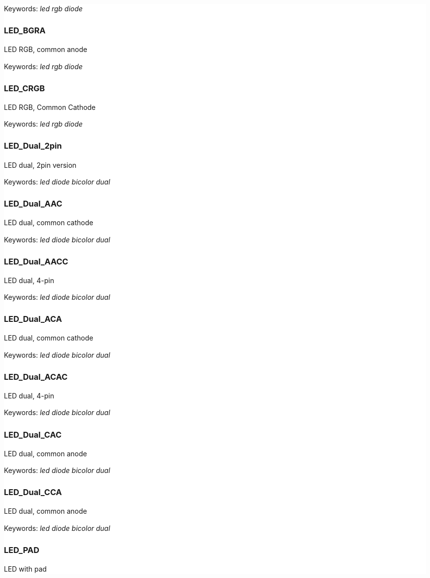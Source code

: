 Keywords: *led rgb diode*

### LED_BGRA
LED RGB, common anode


Keywords: *led rgb diode*

### LED_CRGB
LED RGB, Common Cathode


Keywords: *led rgb diode*

### LED_Dual_2pin
LED dual, 2pin version


Keywords: *led diode bicolor dual*

### LED_Dual_AAC
LED dual, common cathode


Keywords: *led diode bicolor dual*

### LED_Dual_AACC
LED dual, 4-pin


Keywords: *led diode bicolor dual*

### LED_Dual_ACA
LED dual, common cathode


Keywords: *led diode bicolor dual*

### LED_Dual_ACAC
LED dual, 4-pin


Keywords: *led diode bicolor dual*

### LED_Dual_CAC
LED dual, common anode


Keywords: *led diode bicolor dual*

### LED_Dual_CCA
LED dual, common anode


Keywords: *led diode bicolor dual*

### LED_PAD
LED with pad
